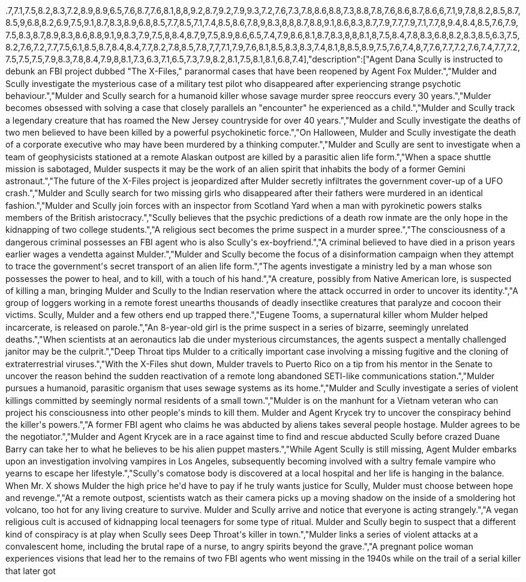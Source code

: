 .7,7.1,7.5,8.2,8.3,7.2,8.9,8.9,6.5,7.6,8.7,7.6,8.1,8,8,9.2,8.7,9.2,7.9,9.3,7.2,7.6,7.3,7.8,8.6,8.8,7.3,8.8,7.8,7.6,8.6,8.7,8.6,6,7.1,9,7.8,8.2,8.5,8.7,8.5,9,6.8,8.2,6.9,7.5,9.1,8.7,8.3,8.9,6.8,8.5,7.7,8.5,7.1,7.4,8.5,8.6,7.8,9,8.3,8,8,8.7,8.8,9.1,8.6,8.3,8.7,7.9,7.7,7.9,7.1,7.7,8,9.4,8.4,8.5,7.6,7.9,7.5,8.3,8.7,8.9,8.3,8.6,8.8,9.1,9,8.3,7.9,7.5,8,8.4,8.7,9,7.5,8.9,8.6,6.5,7.4,7.9,8.6,8.1,8.7,8.3,8,8,8.1,8,7.5,8.4,7.8,8.3,6.8,8.2,8.3,8.5,6.3,7.5,8.2,7.6,7.2,7.7,7.5,6.1,8.5,8.7,8.4,8.4,7.7,8.2,7.8,8.5,7.8,7,7,7.1,7.9,7.6,8.1,8.5,8.3,8.3,7.4,8.1,8,8.5,8.9,7.5,7.6,7.4,8,7,7.6,7.7,7.2,7.6,7.4,7.7,7.2,7.5,7.5,7.5,7.9,8.3,7.8,8.4,7.9,8,8.1,7.3,6.3,7.1,6.5,7.3,7.9,8.2,8.1,7.5,8.1,8.1,6.8,7.4],"description":["Agent Dana Scully is instructed to debunk an FBI project dubbed \"The X-Files,\" paranormal cases that have been reopened by Agent Fox Mulder.","Mulder and Scully investigate the mysterious case of a military test pilot who disappeared after experiencing strange psychotic behaviour.","Mulder and Scully search for a humanoid killer whose savage murder spree reoccurs every 30 years.","Mulder becomes obsessed with solving a case that closely parallels an \"encounter\" he experienced as a child.","Mulder and Scully track a legendary creature that has roamed the New Jersey countryside for over 40 years.","Mulder and Scully investigate the deaths of two men believed to have been killed by a powerful psychokinetic force.","On Halloween, Mulder and Scully investigate the death of a corporate executive who may have been murdered by a thinking computer.","Mulder and Scully are sent to investigate when a team of geophysicists stationed at a remote Alaskan outpost are killed by a parasitic alien life form.","When a space shuttle mission is sabotaged, Mulder suspects it may be the work of an alien spirit that inhabits the body of a former Gemini astronaut.","The future of the X-Files project is jeopardized after Mulder secretly infiltrates the government cover-up of a UFO crash.","Mulder and Scully search for two missing girls who disappeared after their fathers were murdered in an identical fashion.","Mulder and Scully join forces with an inspector from Scotland Yard when a man with pyrokinetic powers stalks members of the British aristocracy.","Scully believes that the psychic predictions of a death row inmate are the only hope in the kidnapping of two college students.","A religious sect becomes the prime suspect in a murder spree.","The consciousness of a dangerous criminal possesses an FBI agent who is also Scully's ex-boyfriend.","A criminal believed to have died in a prison years earlier wages a vendetta against Mulder.","Mulder and Scully become the focus of a disinformation campaign when they attempt to trace the government's secret transport of an alien life form.","The agents investigate a ministry led by a man whose son possesses the power to heal, and to kill, with a touch of his hand.","A creature, possibly from Native American lore, is suspected of killing a man, bringing Mulder and Scully to the Indian reservation where the attack occurred in order to uncover its identity.","A group of loggers working in a remote forest unearths thousands of deadly insectlike creatures that paralyze and cocoon their victims. Scully, Mulder and a few others end up trapped there.","Eugene Tooms, a supernatural killer whom Mulder helped incarcerate, is released on parole.","An 8-year-old girl is the prime suspect in a series of bizarre, seemingly unrelated deaths.","When scientists at an aeronautics lab die under mysterious circumstances, the agents suspect a mentally challenged janitor may be the culprit.","Deep Throat tips Mulder to a critically important case involving a missing fugitive and the cloning of extraterrestrial viruses.","With the X-Files shut down, Mulder travels to Puerto Rico on a tip from his mentor in the Senate to uncover the reason behind the sudden reactivation of a remote long abandoned SETI-like communications station.","Mulder pursues a humanoid, parasitic organism that uses sewage systems as its home.","Mulder and Scully investigate a series of violent killings committed by seemingly normal residents of a small town.","Mulder is on the manhunt for a Vietnam veteran who can project his consciousness into other people's minds to kill them. Mulder and Agent Krycek try to uncover the conspiracy behind the killer's powers.","A former FBI agent who claims he was abducted by aliens takes several people hostage. Mulder agrees to be the negotiator.","Mulder and Agent Krycek are in a race against time to find and rescue abducted Scully before crazed Duane Barry can take her to what he believes to be his alien puppet masters.","While Agent Scully is still missing, Agent Mulder embarks upon an investigation involving vampires in Los Angeles, subsequently becoming involved with a sultry female vampire who yearns to escape her lifestyle.","Scully's comatose body is discovered at a local hospital and her life is hanging in the balance. When Mr. X shows Mulder the high price he'd have to pay if he truly wants justice for Scully, Mulder must choose between hope and revenge.","At a remote outpost, scientists watch as their camera picks up a moving shadow on the inside of a smoldering hot volcano, too hot for any living creature to survive. Mulder and Scully arrive and notice that everyone is acting strangely.","A vegan religious cult is accused of kidnapping local teenagers for some type of ritual. Mulder and Scully begin to suspect that a different kind of conspiracy is at play when Scully sees Deep Throat's killer in town.","Mulder links a series of violent attacks at a convalescent home, including the brutal rape of a nurse, to angry spirits beyond the grave.","A pregnant police woman experiences visions that lead her to the remains of two FBI agents who went missing in the 1940s while on the trail of a serial killer that later got